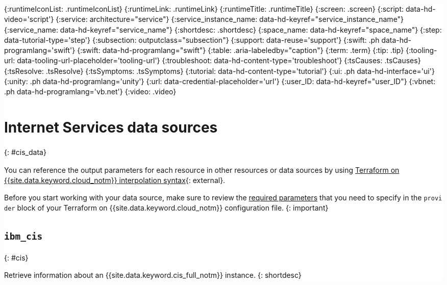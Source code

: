 {:runtimeIconList: .runtimeIconList}
{:runtimeLink: .runtimeLink}
{:runtimeTitle: .runtimeTitle}
{:screen: .screen}
{:script: data-hd-video='script'}
{:service: architecture="service"}
{:service_instance_name: data-hd-keyref="service_instance_name"}
{:service_name: data-hd-keyref="service_name"}
{:shortdesc: .shortdesc}
{:space_name: data-hd-keyref="space_name"}
{:step: data-tutorial-type='step'}
{:subsection: outputclass="subsection"}
{:support: data-reuse='support'}
{:swift: .ph data-hd-programlang='swift'}
{:swift: data-hd-programlang="swift"}
{:table: .aria-labeledby="caption"}
{:term: .term}
{:tip: .tip}
{:tooling-url: data-tooling-url-placeholder='tooling-url'}
{:troubleshoot: data-hd-content-type='troubleshoot'}
{:tsCauses: .tsCauses}
{:tsResolve: .tsResolve}
{:tsSymptoms: .tsSymptoms}
{:tutorial: data-hd-content-type='tutorial'}
{:ui: .ph data-hd-interface='ui'}
{:unity: .ph data-hd-programlang='unity'}
{:url: data-credential-placeholder='url'}
{:user_ID: data-hd-keyref="user_ID"}
{:vbnet: .ph data-hd-programlang='vb.net'}
{:video: .video}



# Internet Services data sources
{: #cis_data}

You can reference the output parameters for each resource in other resources or data sources by using [Terraform on {{site.data.keyword.cloud_notm}} interpolation syntax](https://www.terraform.io/docs/configuration-0-11/interpolation.html){: external}. 

Before you start working with your data source, make sure to review the [required parameters](/docs/ibm-cloud-provider-for-terraform?topic=ibm-cloud-provider-for-terraform-provider-reference#required-parameters) that you need to specify in the `provider` block of your Terraform on {{site.data.keyword.cloud_notm}} configuration file. 
{: important}

## `ibm_cis`
{: #cis}

Retrieve information about an {{site.data.keyword.cis_full_notm}} instance. 
{: shortdesc}
